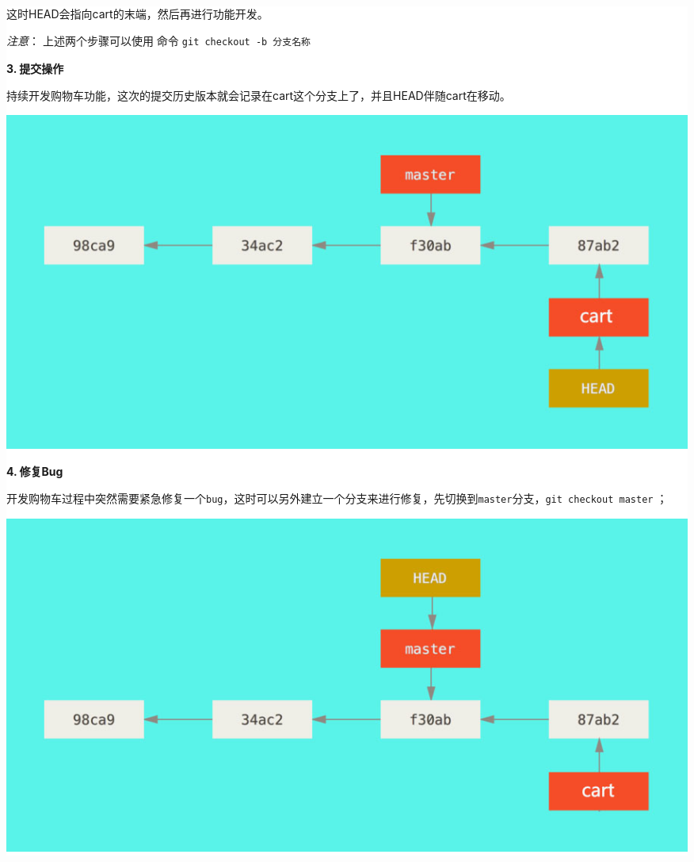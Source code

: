 这时HEAD会指向cart的末端，然后再进行功能开发。

*注意*： 上述两个步骤可以使用 命令 `git checkout -b 分支名称`

**3. 提交操作**

持续开发购物车功能，这次的提交历史版本就会记录在cart这个分支上了，并且HEAD伴随cart在移动。

![image026](.\images\image026.jpg)

**4. 修复Bug**

开发购物车过程中突然需要紧急修复一个`bug`，这时可以另外建立一个分支来进行修复，先切换到`master`分支，`git checkout master` ；

![image026](.\images\image027.jpg)
